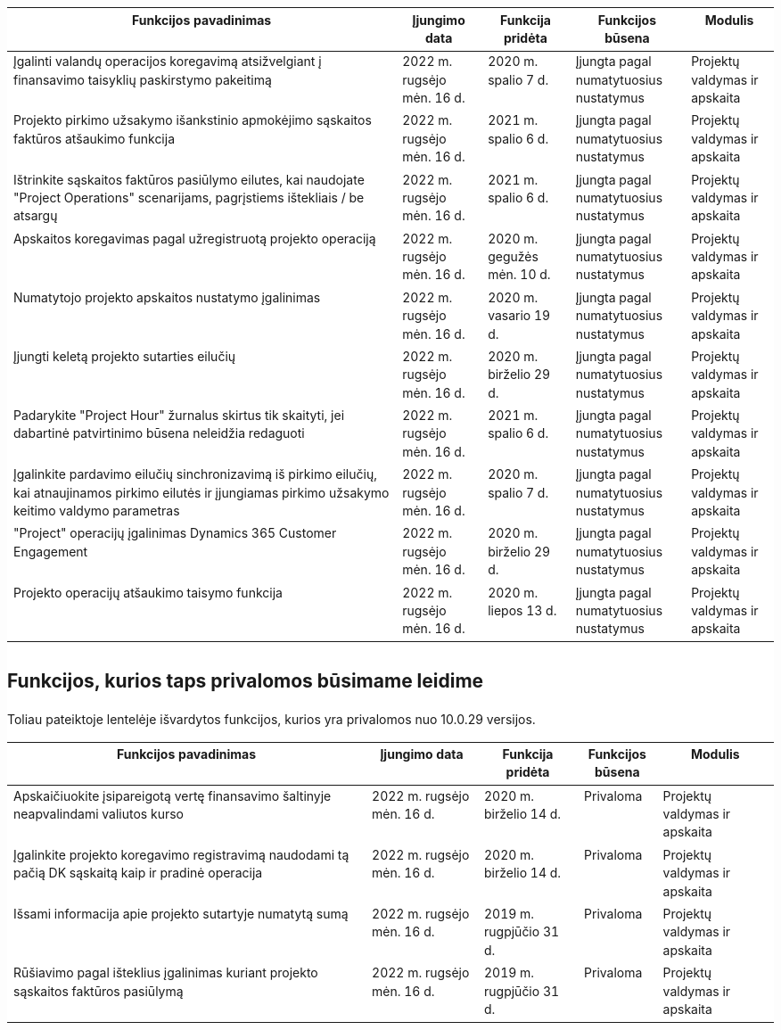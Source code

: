 | Funkcijos pavadinimas | Įjungimo data | Funkcija pridėta | Funkcijos būsena | Modulis |
| --- | --- | --- |--- |--- |
| Įgalinti valandų operacijos koregavimą atsižvelgiant į finansavimo taisyklių paskirstymo pakeitimą | 2022 m. rugsėjo mėn. 16 d. | 2020 m. spalio 7 d. | Įjungta pagal numatytuosius nustatymus | Projektų valdymas ir apskaita |
| Projekto pirkimo užsakymo išankstinio apmokėjimo sąskaitos faktūros atšaukimo funkcija | 2022 m. rugsėjo mėn. 16 d. | 2021 m. spalio 6 d. | Įjungta pagal numatytuosius nustatymus | Projektų valdymas ir apskaita |
| Ištrinkite sąskaitos faktūros pasiūlymo eilutes, kai naudojate "Project Operations" scenarijams, pagrįstiems ištekliais / be atsargų | 2022 m. rugsėjo mėn. 16 d. | 2021 m. spalio 6 d. | Įjungta pagal numatytuosius nustatymus | Projektų valdymas ir apskaita |
| Apskaitos koregavimas pagal užregistruotą projekto operaciją | 2022 m. rugsėjo mėn. 16 d. | 2020 m. gegužės mėn. 10 d. | Įjungta pagal numatytuosius nustatymus | Projektų valdymas ir apskaita |
| Numatytojo projekto apskaitos nustatymo įgalinimas | 2022 m. rugsėjo mėn. 16 d. | 2020 m. vasario 19 d. | Įjungta pagal numatytuosius nustatymus | Projektų valdymas ir apskaita |
| Įjungti keletą projekto sutarties eilučių | 2022 m. rugsėjo mėn. 16 d. | 2020 m. birželio 29 d. | Įjungta pagal numatytuosius nustatymus | Projektų valdymas ir apskaita |
| Padarykite "Project Hour" žurnalus skirtus tik skaityti, jei dabartinė patvirtinimo būsena neleidžia redaguoti | 2022 m. rugsėjo mėn. 16 d. | 2021 m. spalio 6 d. | Įjungta pagal numatytuosius nustatymus | Projektų valdymas ir apskaita |
| Įgalinkite pardavimo eilučių sinchronizavimą iš pirkimo eilučių, kai atnaujinamos pirkimo eilutės ir įjungiamas pirkimo užsakymo keitimo valdymo parametras | 2022 m. rugsėjo mėn. 16 d. | 2020 m. spalio 7 d. | Įjungta pagal numatytuosius nustatymus | Projektų valdymas ir apskaita |
| "Project" operacijų įgalinimas Dynamics 365 Customer Engagement | 2022 m. rugsėjo mėn. 16 d. | 2020 m. birželio 29 d. | Įjungta pagal numatytuosius nustatymus | Projektų valdymas ir apskaita |
| Projekto operacijų atšaukimo taisymo funkcija | 2022 m. rugsėjo mėn. 16 d. | 2020 m. liepos 13 d. | Įjungta pagal numatytuosius nustatymus | Projektų valdymas ir apskaita |

## <a name="features-that-become-mandatory-in-the-upcoming-release"></a>Funkcijos, kurios taps privalomos būsimame leidime

Toliau pateiktoje lentelėje išvardytos funkcijos, kurios yra privalomos nuo 10.0.29 versijos.

| Funkcijos pavadinimas | Įjungimo data | Funkcija pridėta | Funkcijos būsena | Modulis |
| --- | --- | --- | --- | --- |
| Apskaičiuokite įsipareigotą vertę finansavimo šaltinyje neapvalindami valiutos kurso | 2022 m. rugsėjo mėn. 16 d. | 2020 m. birželio 14 d. | Privaloma | Projektų valdymas ir apskaita |
| Įgalinkite projekto koregavimo registravimą naudodami tą pačią DK sąskaitą kaip ir pradinė operacija | 2022 m. rugsėjo mėn. 16 d. | 2020 m. birželio 14 d. | Privaloma | Projektų valdymas ir apskaita |
| Išsami informacija apie projekto sutartyje numatytą sumą | 2022 m. rugsėjo mėn. 16 d. | 2019 m. rugpjūčio 31 d. | Privaloma | Projektų valdymas ir apskaita |
| Rūšiavimo pagal išteklius įgalinimas kuriant projekto sąskaitos faktūros pasiūlymą | 2022 m. rugsėjo mėn. 16 d. | 2019 m. rugpjūčio 31 d. | Privaloma | Projektų valdymas ir apskaita |
